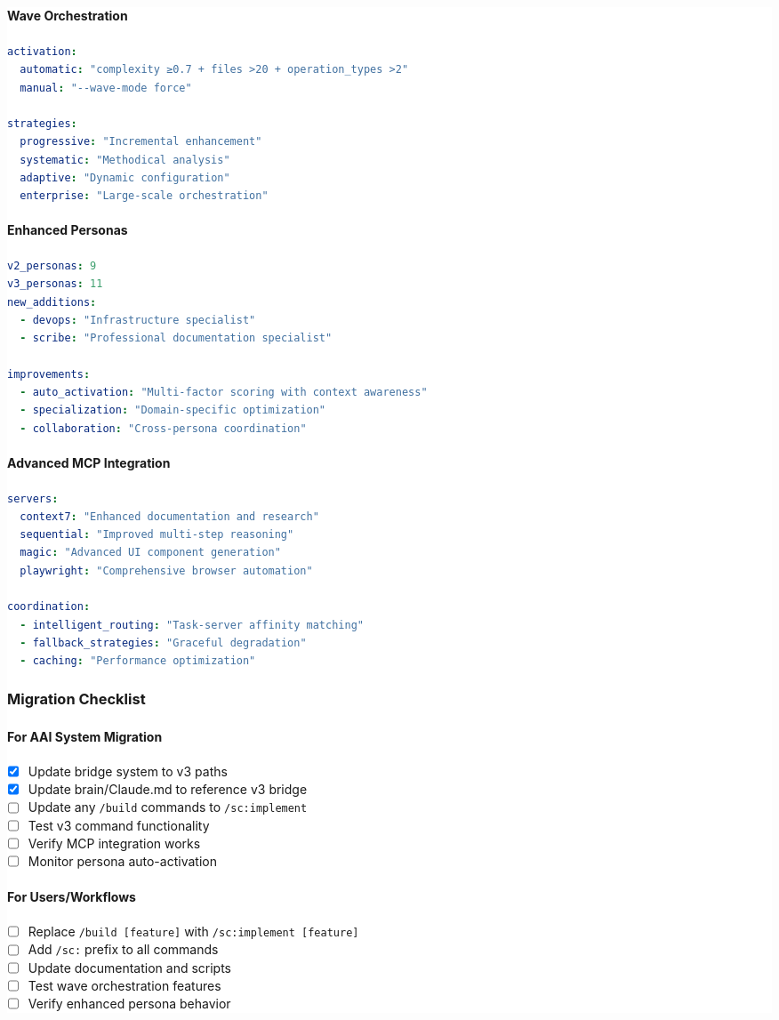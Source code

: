 #### Wave Orchestration
```yaml
activation:
  automatic: "complexity ≥0.7 + files >20 + operation_types >2"
  manual: "--wave-mode force"
  
strategies:
  progressive: "Incremental enhancement"
  systematic: "Methodical analysis"
  adaptive: "Dynamic configuration"
  enterprise: "Large-scale orchestration"
```

#### Enhanced Personas
```yaml
v2_personas: 9
v3_personas: 11
new_additions:
  - devops: "Infrastructure specialist"
  - scribe: "Professional documentation specialist"
  
improvements:
  - auto_activation: "Multi-factor scoring with context awareness"
  - specialization: "Domain-specific optimization"
  - collaboration: "Cross-persona coordination"
```

#### Advanced MCP Integration
```yaml
servers:
  context7: "Enhanced documentation and research"
  sequential: "Improved multi-step reasoning"
  magic: "Advanced UI component generation"
  playwright: "Comprehensive browser automation"
  
coordination:
  - intelligent_routing: "Task-server affinity matching"
  - fallback_strategies: "Graceful degradation"
  - caching: "Performance optimization"
```

### Migration Checklist

#### For AAI System Migration
- [x] Update bridge system to v3 paths
- [x] Update brain/Claude.md to reference v3 bridge
- [ ] Update any `/build` commands to `/sc:implement`
- [ ] Test v3 command functionality
- [ ] Verify MCP integration works
- [ ] Monitor persona auto-activation

#### For Users/Workflows
- [ ] Replace `/build [feature]` with `/sc:implement [feature]`
- [ ] Add `/sc:` prefix to all commands
- [ ] Update documentation and scripts
- [ ] Test wave orchestration features
- [ ] Verify enhanced persona behavior
